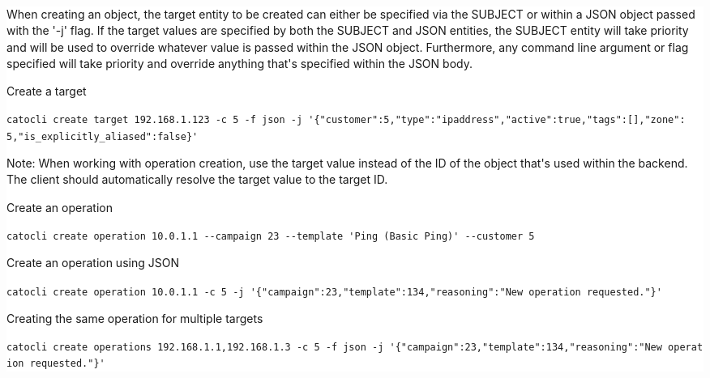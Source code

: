 When creating an object, the target entity to be created can either be specified via the SUBJECT or within a JSON object passed with the '-j' flag. If the target values are specified by both the SUBJECT and JSON entities, the SUBJECT entity will take priority and will be used to override whatever value is passed within the JSON object. Furthermore, any command line argument or flag specified will take priority and override anything that's specified within the JSON body.

Create a target

    catocli create target 192.168.1.123 -c 5 -f json -j '{"customer":5,"type":"ipaddress","active":true,"tags":[],"zone":5,"is_explicitly_aliased":false}'

Note: When working with operation creation, use the target value instead of the ID of the object that's used within the backend. The client should automatically resolve the target value to the target ID.

Create an operation

    catocli create operation 10.0.1.1 --campaign 23 --template 'Ping (Basic Ping)' --customer 5

Create an operation using JSON

    catocli create operation 10.0.1.1 -c 5 -j '{"campaign":23,"template":134,"reasoning":"New operation requested."}'

Creating the same operation for multiple targets

    catocli create operations 192.168.1.1,192.168.1.3 -c 5 -f json -j '{"campaign":23,"template":134,"reasoning":"New operation requested."}'